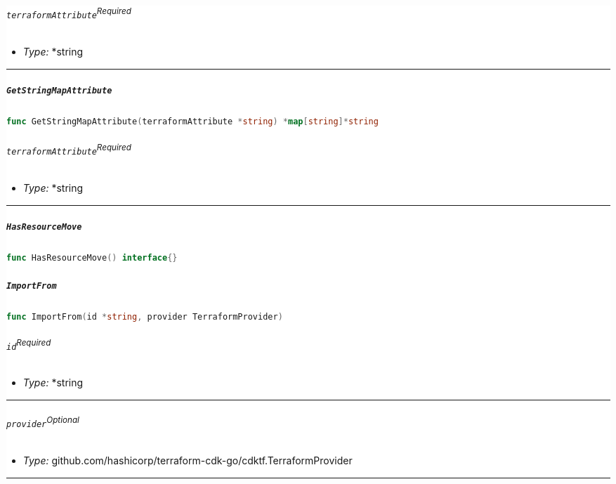 ###### `terraformAttribute`<sup>Required</sup> <a name="terraformAttribute" id="@cdktf/provider-databricks.mwsCustomerManagedKeys.MwsCustomerManagedKeys.getStringAttribute.parameter.terraformAttribute"></a>

- *Type:* *string

---

##### `GetStringMapAttribute` <a name="GetStringMapAttribute" id="@cdktf/provider-databricks.mwsCustomerManagedKeys.MwsCustomerManagedKeys.getStringMapAttribute"></a>

```go
func GetStringMapAttribute(terraformAttribute *string) *map[string]*string
```

###### `terraformAttribute`<sup>Required</sup> <a name="terraformAttribute" id="@cdktf/provider-databricks.mwsCustomerManagedKeys.MwsCustomerManagedKeys.getStringMapAttribute.parameter.terraformAttribute"></a>

- *Type:* *string

---

##### `HasResourceMove` <a name="HasResourceMove" id="@cdktf/provider-databricks.mwsCustomerManagedKeys.MwsCustomerManagedKeys.hasResourceMove"></a>

```go
func HasResourceMove() interface{}
```

##### `ImportFrom` <a name="ImportFrom" id="@cdktf/provider-databricks.mwsCustomerManagedKeys.MwsCustomerManagedKeys.importFrom"></a>

```go
func ImportFrom(id *string, provider TerraformProvider)
```

###### `id`<sup>Required</sup> <a name="id" id="@cdktf/provider-databricks.mwsCustomerManagedKeys.MwsCustomerManagedKeys.importFrom.parameter.id"></a>

- *Type:* *string

---

###### `provider`<sup>Optional</sup> <a name="provider" id="@cdktf/provider-databricks.mwsCustomerManagedKeys.MwsCustomerManagedKeys.importFrom.parameter.provider"></a>

- *Type:* github.com/hashicorp/terraform-cdk-go/cdktf.TerraformProvider

---
